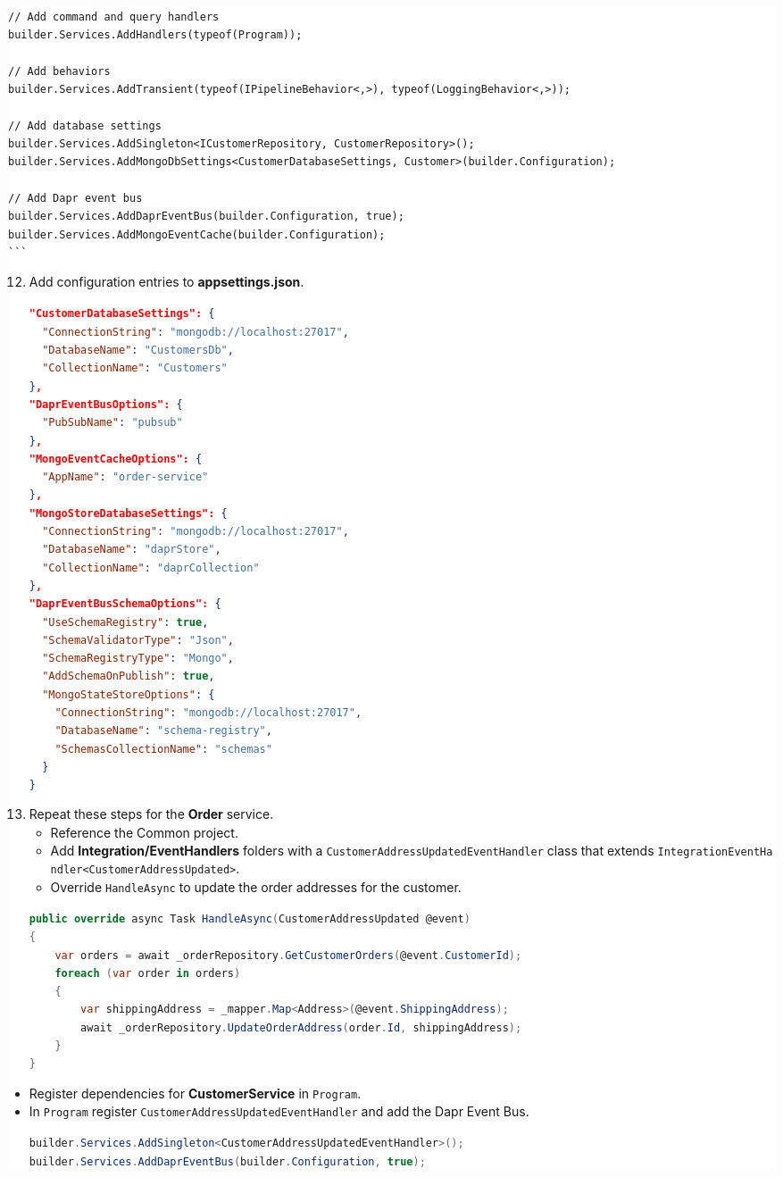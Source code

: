     // Add command and query handlers
    builder.Services.AddHandlers(typeof(Program));

    // Add behaviors
    builder.Services.AddTransient(typeof(IPipelineBehavior<,>), typeof(LoggingBehavior<,>));

    // Add database settings
    builder.Services.AddSingleton<ICustomerRepository, CustomerRepository>();
    builder.Services.AddMongoDbSettings<CustomerDatabaseSettings, Customer>(builder.Configuration);

    // Add Dapr event bus
    builder.Services.AddDaprEventBus(builder.Configuration, true);
    builder.Services.AddMongoEventCache(builder.Configuration);
    ```
12. Add configuration entries to **appsettings.json**.
    ```json
    "CustomerDatabaseSettings": {
      "ConnectionString": "mongodb://localhost:27017",
      "DatabaseName": "CustomersDb",
      "CollectionName": "Customers"
    },
    "DaprEventBusOptions": {
      "PubSubName": "pubsub"
    },
    "MongoEventCacheOptions": {
      "AppName": "order-service"
    },
    "MongoStoreDatabaseSettings": {
      "ConnectionString": "mongodb://localhost:27017",
      "DatabaseName": "daprStore",
      "CollectionName": "daprCollection"
    },
    "DaprEventBusSchemaOptions": {
      "UseSchemaRegistry": true,
      "SchemaValidatorType": "Json",
      "SchemaRegistryType": "Mongo",
      "AddSchemaOnPublish": true,
      "MongoStateStoreOptions": {
        "ConnectionString": "mongodb://localhost:27017",
        "DatabaseName": "schema-registry",
        "SchemasCollectionName": "schemas"
      }
    }
    ```
13. Repeat these steps for the **Order** service.
    - Reference the Common project.
    - Add **Integration/EventHandlers** folders with a `CustomerAddressUpdatedEventHandler` class that extends `IntegrationEventHandler<CustomerAddressUpdated>`.
    - Override `HandleAsync` to update the order addresses for the customer.
    ```csharp
    public override async Task HandleAsync(CustomerAddressUpdated @event)
    {
        var orders = await _orderRepository.GetCustomerOrders(@event.CustomerId);
        foreach (var order in orders)
        {
            var shippingAddress = _mapper.Map<Address>(@event.ShippingAddress);
            await _orderRepository.UpdateOrderAddress(order.Id, shippingAddress);
        }
    }
    ```
   - Register dependencies for **CustomerService** in `Program`.
   - In `Program` register `CustomerAddressUpdatedEventHandler` and add the Dapr Event Bus.
      ```csharp
      builder.Services.AddSingleton<CustomerAddressUpdatedEventHandler>();
      builder.Services.AddDaprEventBus(builder.Configuration, true);